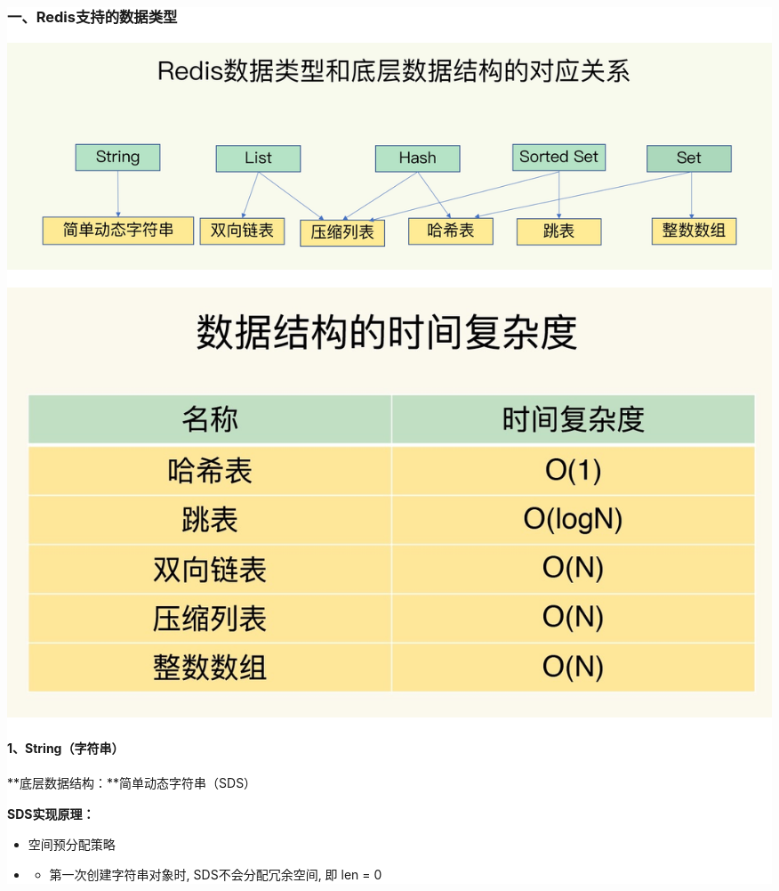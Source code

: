 ### **一、Redis支持的数据类型**

![img](./resource/3-1-1.jpg)

![img](./resource/3-1-2.jpg)

#### 1、String（字符串）

**底层数据结构：**简单动态字符串（SDS）

**SDS实现原理：**

- 空间预分配策略

- - 第一次创建字符串对象时, SDS不会分配冗余空间, 即 len = 0
